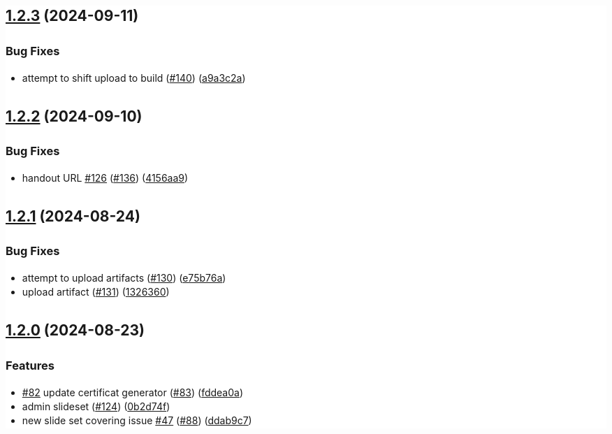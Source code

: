 ## [1.2.3](https://github.com/snakemake/snakemake-hpc-teaching-material/compare/v1.2.2...v1.2.3) (2024-09-11)


### Bug Fixes

* attempt to shift upload to build ([#140](https://github.com/snakemake/snakemake-hpc-teaching-material/issues/140)) ([a9a3c2a](https://github.com/snakemake/snakemake-hpc-teaching-material/commit/a9a3c2aad7e0203ea121003ae3306d9f5ffd7480))

## [1.2.2](https://github.com/snakemake/snakemake-hpc-teaching-material/compare/v1.2.1...v1.2.2) (2024-09-10)


### Bug Fixes

* handout URL [#126](https://github.com/snakemake/snakemake-hpc-teaching-material/issues/126) ([#136](https://github.com/snakemake/snakemake-hpc-teaching-material/issues/136)) ([4156aa9](https://github.com/snakemake/snakemake-hpc-teaching-material/commit/4156aa979218402c713107869a682d5a4c636e67))

## [1.2.1](https://github.com/snakemake/snakemake-hpc-teaching-material/compare/v1.2.0...v1.2.1) (2024-08-24)


### Bug Fixes

* attempt to upload artifacts ([#130](https://github.com/snakemake/snakemake-hpc-teaching-material/issues/130)) ([e75b76a](https://github.com/snakemake/snakemake-hpc-teaching-material/commit/e75b76ab1093542825db70fe902cd449105f6702))
* upload artifact ([#131](https://github.com/snakemake/snakemake-hpc-teaching-material/issues/131)) ([1326360](https://github.com/snakemake/snakemake-hpc-teaching-material/commit/1326360d77b327617a4f2592452b53043f3a3f2d))

## [1.2.0](https://github.com/snakemake/snakemake-hpc-teaching-material/compare/v1.1.1...v1.2.0) (2024-08-23)


### Features

* [#82](https://github.com/snakemake/snakemake-hpc-teaching-material/issues/82) update certificat generator ([#83](https://github.com/snakemake/snakemake-hpc-teaching-material/issues/83)) ([fddea0a](https://github.com/snakemake/snakemake-hpc-teaching-material/commit/fddea0a716a7fe7ed4450e8fc1bfe926a253a68e))
* admin slideset ([#124](https://github.com/snakemake/snakemake-hpc-teaching-material/issues/124)) ([0b2d74f](https://github.com/snakemake/snakemake-hpc-teaching-material/commit/0b2d74fb9fa3bd3fd91dedb4f71c357e1370265e))
* new slide set covering issue [#47](https://github.com/snakemake/snakemake-hpc-teaching-material/issues/47) ([#88](https://github.com/snakemake/snakemake-hpc-teaching-material/issues/88)) ([ddab9c7](https://github.com/snakemake/snakemake-hpc-teaching-material/commit/ddab9c766cffb5952516b4ee8c2266bcd2c4e5c1))
